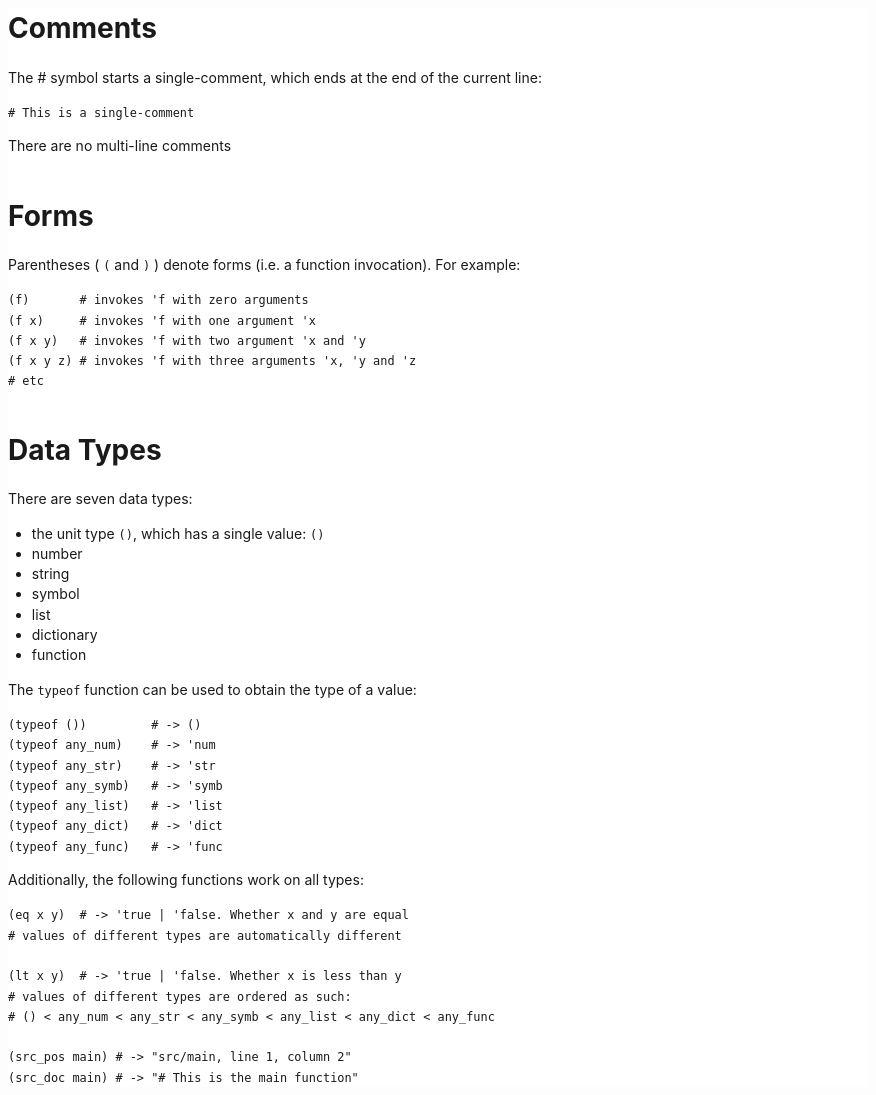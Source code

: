 # Comments

The # symbol starts a single-comment, which ends at the end of the current line:
```
# This is a single-comment
```

There are no multi-line comments

# Forms

Parentheses ( `(` and `)` ) denote forms (i.e. a function invocation). For example:
```
(f)       # invokes 'f with zero arguments
(f x)     # invokes 'f with one argument 'x
(f x y)   # invokes 'f with two argument 'x and 'y
(f x y z) # invokes 'f with three arguments 'x, 'y and 'z
# etc
```

# Data Types

There are seven data types:
- the unit type `()`, which has a single value: `()`
- number
- string
- symbol
- list
- dictionary
- function

The `typeof` function can be used to obtain the type of a value:
```
(typeof ())         # -> ()
(typeof any_num)    # -> 'num
(typeof any_str)    # -> 'str
(typeof any_symb)   # -> 'symb
(typeof any_list)   # -> 'list
(typeof any_dict)   # -> 'dict
(typeof any_func)   # -> 'func
```

Additionally, the following functions work on all types:
```
(eq x y)  # -> 'true | 'false. Whether x and y are equal
# values of different types are automatically different

(lt x y)  # -> 'true | 'false. Whether x is less than y
# values of different types are ordered as such:
# () < any_num < any_str < any_symb < any_list < any_dict < any_func

(src_pos main) # -> "src/main, line 1, column 2"
(src_doc main) # -> "# This is the main function"
```
